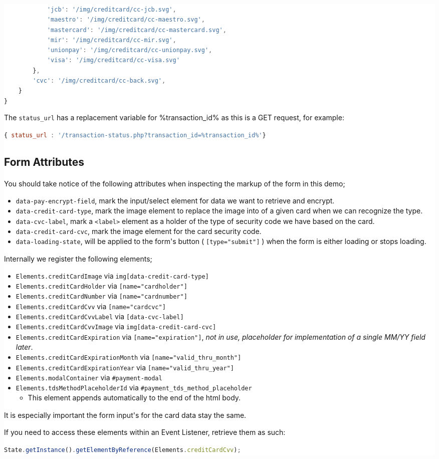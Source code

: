 ```javascript
            'jcb': '/img/creditcard/cc-jcb.svg',
            'maestro': '/img/creditcard/cc-maestro.svg',
            'mastercard': '/img/creditcard/cc-mastercard.svg',
            'mir': '/img/creditcard/cc-mir.svg',
            'unionpay': '/img/creditcard/cc-unionpay.svg',
            'visa': '/img/creditcard/cc-visa.svg'
        },
        'cvc': '/img/creditcard/cc-back.svg',
    }
}
```

The `status_url` has a replacement variable for %transaction_id% as this is a GET request, for example:

```javascript
{ status_url : '/transaction-status.php?transaction_id=%transaction_id%'}
``` 

## Form Attributes

You should take notice of the following attributes when inspecting the markup of the form in this demo;

- `data-pay-encrypt-field`, mark the input/select element for data we want to retrieve and encrypt.
- `data-credit-card-type`, mark the image element to replace the image into of a given card when we can recognize the type. 
- `data-cvc-label`, mark a `<label>` element as a holder of the type of security code we have based on the card.
- `data-credit-card-cvc`, mark the image element for the card security code.
- `data-loading-state`, will be applied to the form's button ( `[type="submit"]` ) when the form is either loading or stops loading.

Internally we register the following elements;

- `Elements.creditCardImage` via `img[data-credit-card-type]`
- `Elements.creditCardHolder` via `[name="cardholder"]`
- `Elements.creditCardNumber` via `[name="cardnumber"]`
- `Elements.creditCardCvv` via `[name="cardcvc"]`
- `Elements.creditCardCvvLabel` via `[data-cvc-label]`
- `Elements.creditCardCvvImage` via `img[data-credit-card-cvc]`
- `Elements.creditCardExpiration` via `[name="expiration"]`, _not in use, placeholder for implementation of a single MM/YY field later_.
- `Elements.creditCardExpirationMonth` via `[name="valid_thru_month"]`
- `Elements.creditCardExpirationYear` via `[name="valid_thru_year"]`
- `Elements.modalContainer` via `#payment-modal`
- `Elements.tdsMethodPlaceholderId` via `#payment_tds_method_placeholder`
    - This element appends automatically to the end of the html body.

It is especially important the form input's for the card data stay the same.

If you need to access these elements within an Event Listener, retrieve them as such:

```javascript
State.getInstance().getElementByReference(Elements.creditCardCvv);
```
